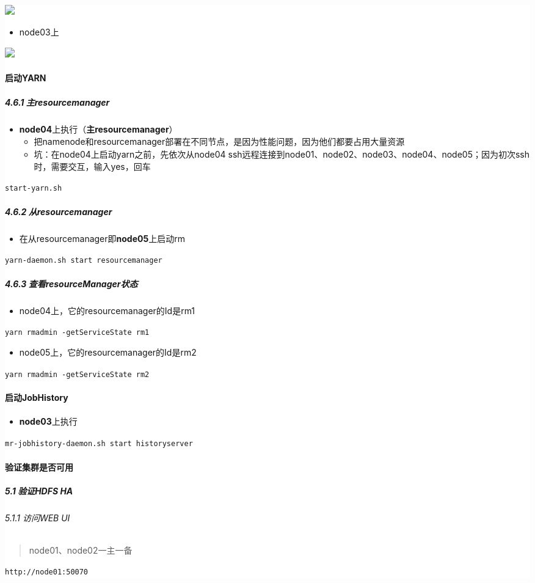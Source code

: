 ![](zookeeper.assets/Image201909241119.png)

- node03上

![](zookeeper.assets/Image201909241120.png)

#### 启动YARN

##### 4.6.1 **主resourcemanager**

- **node04**上执行（**主resourcemanager**）
  - 把namenode和resourcemanager部署在不同节点，是因为性能问题，因为他们都要占用大量资源
  - 坑：在node04上启动yarn之前，先依次从node04 ssh远程连接到node01、node02、node03、node04、node05；因为初次ssh时，需要交互，输入yes，回车

```shell
start-yarn.sh
```

##### 4.6.2 从resourcemanager

- 在从resourcemanager即**node05**上启动rm

```shell
yarn-daemon.sh start resourcemanager
```

##### 4.6.3 查看resourceManager状态

- node04上，它的resourcemanager的Id是rm1

```shell
yarn rmadmin -getServiceState rm1
```

- node05上，它的resourcemanager的Id是rm2

```shell
yarn rmadmin -getServiceState rm2
```

#### 启动JobHistory

- **node03**上执行

```shell
mr-jobhistory-daemon.sh start historyserver
```



#### 验证集群是否可用

##### 5.1 验证HDFS HA

###### 5.1.1 访问WEB UI

> node01、node02一主一备

```html
http://node01:50070
```
